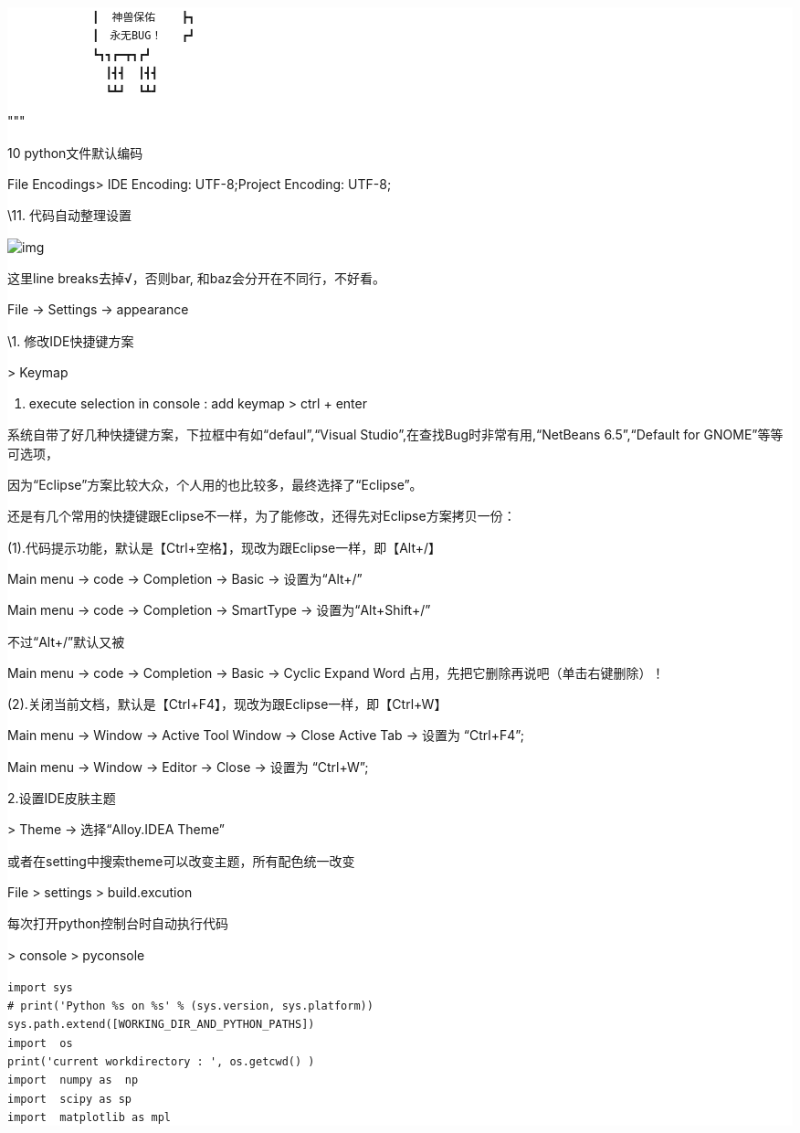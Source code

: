                  ┃  神兽保佑    ┣┓
                 ┃　永无BUG！   ┏┛
                 ┗┓┓┏━┳┓┏┛
                   ┃┫┫  ┃┫┫
                   ┗┻┛  ┗┻┛
 """

 10 python文件默认编码

 File Encodings> IDE Encoding: UTF-8;Project Encoding: UTF-8;

 \11. 代码自动整理设置

 ![img](https://img-blog.csdn.net/20150902233930636?watermark/2/text/aHR0cDovL2Jsb2cuY3Nkbi5uZXQv/font/5a6L5L2T/fontsize/400/fill/I0JBQkFCMA==/dissolve/70/gravity/Center)

 这里line breaks去掉√，否则bar, 和baz会分开在不同行，不好看。

 File -> Settings -> appearance

 \1. 修改IDE快捷键方案

   \> Keymap

 1) execute selection in console : add keymap > ctrl + enter

   系统自带了好几种快捷键方案，下拉框中有如“defaul”,“Visual Studio”,在查找Bug时非常有用,“NetBeans 6.5”,“Default for GNOME”等等可选项，

   因为“Eclipse”方案比较大众，个人用的也比较多，最终选择了“Eclipse”。 

   还是有几个常用的快捷键跟Eclipse不一样，为了能修改，还得先对Eclipse方案拷贝一份： 

   (1).代码提示功能，默认是【Ctrl+空格】，现改为跟Eclipse一样，即【Alt+/】

   Main menu -> code -> Completion -> Basic -> 设置为“Alt+/”

   Main menu -> code -> Completion -> SmartType -> 设置为“Alt+Shift+/”

   不过“Alt+/”默认又被 

   Main menu -> code -> Completion -> Basic -> Cyclic Expand Word 占用，先把它删除再说吧（单击右键删除）！

   (2).关闭当前文档，默认是【Ctrl+F4】，现改为跟Eclipse一样，即【Ctrl+W】

   Main menu -> Window -> Active Tool Window -> Close Active Tab -> 设置为 “Ctrl+F4”;

  Main menu -> Window -> Editor -> Close -> 设置为 “Ctrl+W”;

 2.设置IDE皮肤主题

  \> Theme -> 选择“Alloy.IDEA Theme”

   或者在setting中搜索theme可以改变主题，所有配色统一改变

 File > settings > build.excution

 每次打开python控制台时自动执行代码

 \> console > pyconsole

```
import sys
# print('Python %s on %s' % (sys.version, sys.platform))
sys.path.extend([WORKING_DIR_AND_PYTHON_PATHS])
import  os
print('current workdirectory : ', os.getcwd() )
import  numpy as  np
import  scipy as sp
import  matplotlib as mpl
```
